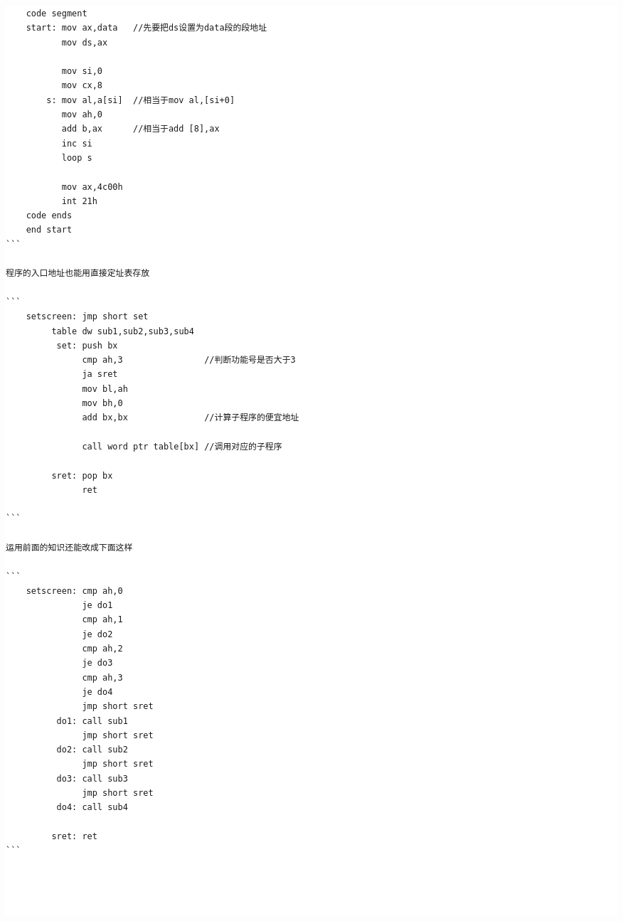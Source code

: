````
    code segment
    start: mov ax,data   //先要把ds设置为data段的段地址
           mov ds,ax
           
           mov si,0
           mov cx,8
        s: mov al,a[si]  //相当于mov al,[si+0]
           mov ah,0
           add b,ax      //相当于add [8],ax
           inc si
           loop s
           
           mov ax,4c00h
           int 21h
    code ends
    end start
```

程序的入口地址也能用直接定址表存放

```
    setscreen: jmp short set
         table dw sub1,sub2,sub3,sub4
          set: push bx
               cmp ah,3                //判断功能号是否大于3
               ja sret
               mov bl,ah
               mov bh,0
               add bx,bx               //计算子程序的便宜地址
               
               call word ptr table[bx] //调用对应的子程序
               
         sret: pop bx
               ret
    
```

运用前面的知识还能改成下面这样

```
	setscreen: cmp ah,0
               je do1
               cmp ah,1
               je do2
               cmp ah,2
               je do3
               cmp ah,3
               je do4
               jmp short sret
          do1: call sub1
               jmp short sret
          do2: call sub2
               jmp short sret
          do3: call sub3
               jmp short sret
          do4: call sub4
          
         sret: ret
```





````